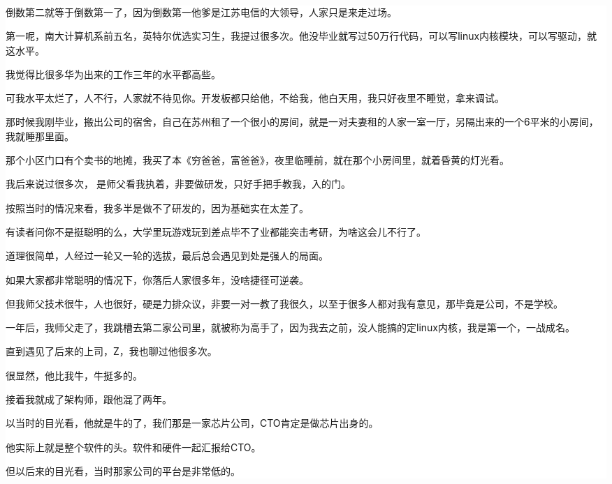   

倒数第二就等于倒数第一了，因为倒数第一他爹是江苏电信的大领导，人家只是来走过场。

  

第一呢，南大计算机系前五名，英特尔优选实习生，我提过很多次。他没毕业就写过50万行代码，可以写linux内核模块，可以写驱动，就这水平。

  

我觉得比很多华为出来的工作三年的水平都高些。

  

可我水平太烂了，人不行，人家就不待见你。开发板都只给他，不给我，他白天用，我只好夜里不睡觉，拿来调试。

  

那时候我刚毕业，搬出公司的宿舍，自己在苏州租了一个很小的房间，就是一对夫妻租的人家一室一厅，另隔出来的一个6平米的小房间，我就睡那里面。

  

那个小区门口有个卖书的地摊，我买了本《穷爸爸，富爸爸》，夜里临睡前，就在那个小房间里，就着昏黄的灯光看。

  

我后来说过很多次， 是师父看我执着，非要做研发，只好手把手教我，入的门。

  

按照当时的情况来看，我多半是做不了研发的，因为基础实在太差了。

  

有读者问你不是挺聪明的么，大学里玩游戏玩到差点毕不了业都能突击考研，为啥这会儿不行了。

  

道理很简单，人经过一轮又一轮的选拔，最后总会遇见到处是强人的局面。

  

如果大家都非常聪明的情况下，你落后人家很多年，没啥捷径可逆袭。

  

但我师父技术很牛，人也很好，硬是力排众议，非要一对一教了我很久，以至于很多人都对我有意见，那毕竟是公司，不是学校。

  

一年后，我师父走了，我跳槽去第二家公司里，就被称为高手了，因为我去之前，没人能搞的定linux内核，我是第一个，一战成名。

  

直到遇见了后来的上司，Z，我也聊过他很多次。

  

很显然，他比我牛，牛挺多的。

  

接着我就成了架构师，跟他混了两年。

  

以当时的目光看，他就是牛的了，我们那是一家芯片公司，CTO肯定是做芯片出身的。

  

他实际上就是整个软件的头。软件和硬件一起汇报给CTO。

  

但以后来的目光看，当时那家公司的平台是非常低的。

  